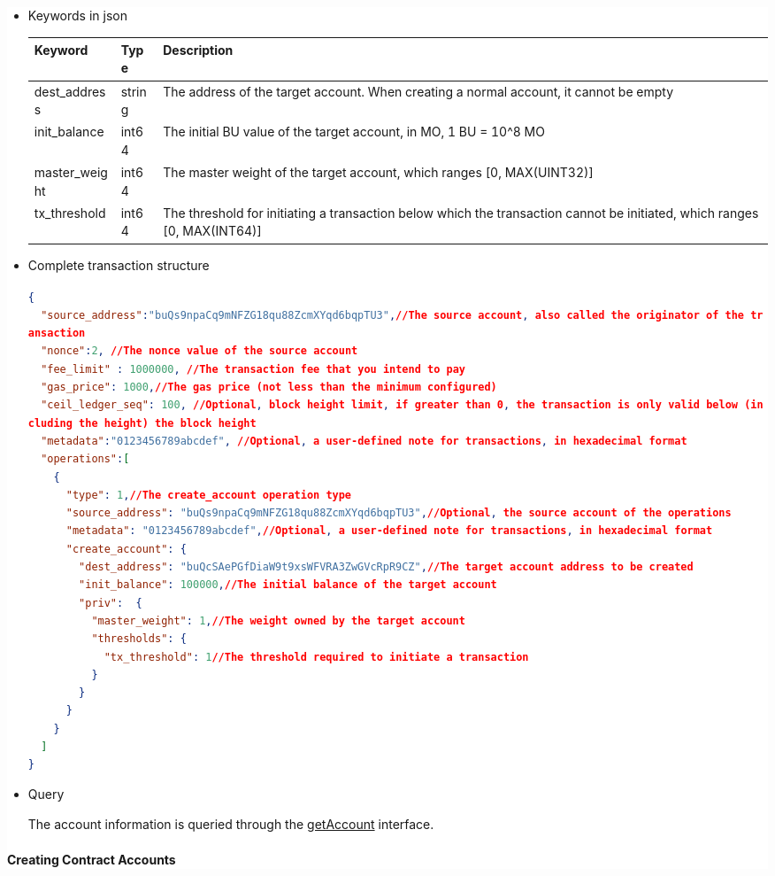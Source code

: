 - Keywords in json

    | Keyword        | Type   | Description                                                         |
    | ------------- | ------ | ------------------------------------------------------------ |
    | dest_address  | string | The address of the target account. When creating a normal account, it cannot be empty                   |
    | init_balance  | int64  | The initial BU value of the target account, in MO, 1 BU = 10^8 MO    |
    | master_weight | int64  | The master weight of the target account, which ranges [0, MAX(UINT32)]    |
    | tx_threshold  | int64  | The threshold for initiating a transaction below which the transaction cannot be initiated, which ranges ​​[0, MAX(INT64)] |

- Complete transaction structure

  ```json
  {
    "source_address":"buQs9npaCq9mNFZG18qu88ZcmXYqd6bqpTU3",//The source account, also called the originator of the transaction
    "nonce":2, //The nonce value of the source account
    "fee_limit" : 1000000, //The transaction fee that you intend to pay
    "gas_price": 1000,//The gas price (not less than the minimum configured)
    "ceil_ledger_seq": 100, //Optional, block height limit, if greater than 0, the transaction is only valid below (including the height) the block height
    "metadata":"0123456789abcdef", //Optional, a user-defined note for transactions, in hexadecimal format
    "operations":[
      {
        "type": 1,//The create_account operation type
        "source_address": "buQs9npaCq9mNFZG18qu88ZcmXYqd6bqpTU3",//Optional, the source account of the operations 
        "metadata": "0123456789abcdef",//Optional, a user-defined note for transactions, in hexadecimal format
        "create_account": {
          "dest_address": "buQcSAePGfDiaW9t9xsWFVRA3ZwGVcRpR9CZ",//The target account address to be created
          "init_balance": 100000,//The initial balance of the target account
          "priv":  {
            "master_weight": 1,//The weight owned by the target account
            "thresholds": {
              "tx_threshold": 1//The threshold required to initiate a transaction
            }
          }
        }
      }
    ]
  }
  ```
  
- Query

  The account information is queried through the [getAccount](#getaccount) interface.



#### Creating Contract Accounts
